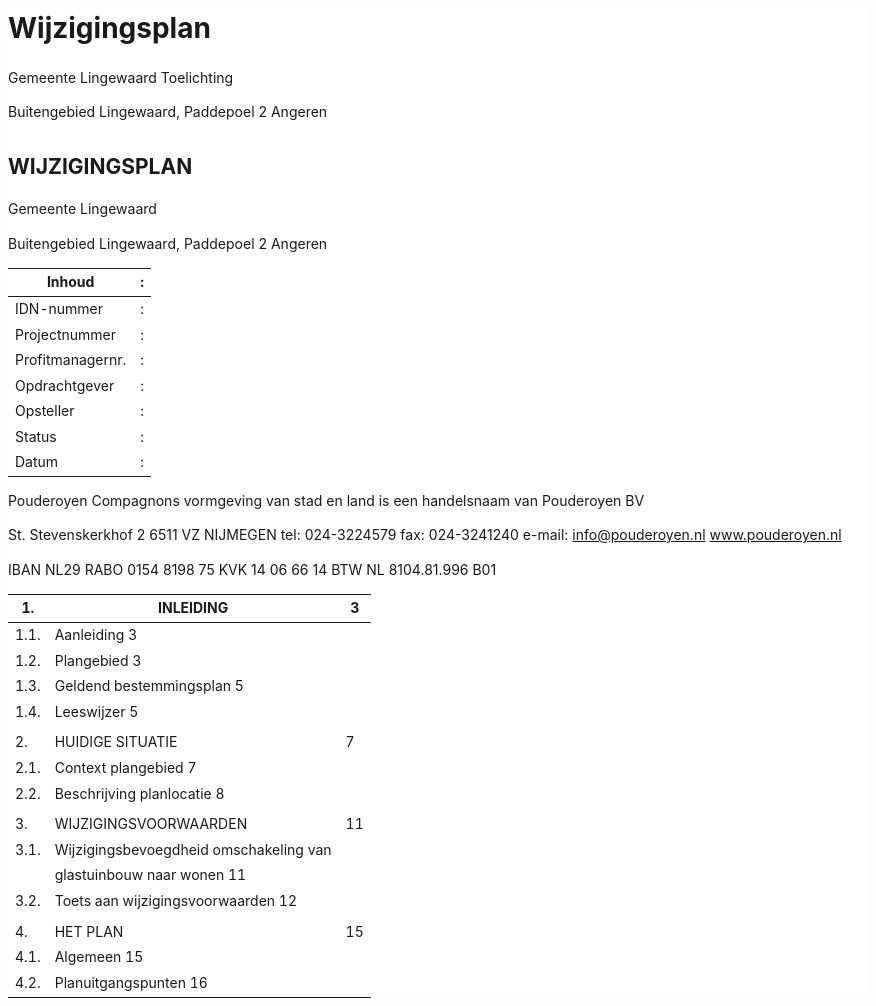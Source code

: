 # Wijzigingsplan

Gemeente Lingewaard Toelichting

Buitengebied Lingewaard, Paddepoel 2 Angeren

## WIJZIGINGSPLAN

Gemeente Lingewaard

Buitengebied Lingewaard, Paddepoel 2 Angeren

| Inhoud           | : |
|------------------|---|
| IDN-nummer       | : |
| Projectnummer    | : |
| Profitmanagernr. | : |
| Opdrachtgever    | : |
| Opsteller        | : |
| Status           | : |
| Datum            | : |

Pouderoyen Compagnons vormgeving van stad en land is een handelsnaam van Pouderoyen BV

St. Stevenskerkhof 2 6511 VZ NIJMEGEN tel: 024-3224579 fax: 024-3241240 e-mail: info@pouderoyen.nl www.pouderoyen.nl

IBAN NL29 RABO 0154 8198 75 KVK 14 06 66 14 BTW NL 8104.81.996 B01

| 1.   | INLEIDING<br>                                 | 3  |
|------|-----------------------------------------------|----|
| 1.1. | Aanleiding 3                                  |    |
| 1.2. | Plangebied  3                                 |    |
| 1.3. | Geldend bestemmingsplan 5                     |    |
| 1.4. | Leeswijzer  5                                 |    |
|      |                                               |    |
| 2.   | HUIDIGE SITUATIE                              | 7  |
| 2.1. | Context plangebied  7                         |    |
| 2.2. | Beschrijving planlocatie 8                    |    |
|      |                                               |    |
| 3.   | WIJZIGINGSVOORWAARDEN<br>                     | 11 |
| 3.1. | Wijzigingsbevoegdheid omschakeling van        |    |
|      | glastuinbouw naar wonen 11                    |    |
| 3.2. | Toets aan wijzigingsvoorwaarden  12           |    |
|      |                                               |    |
| 4.   | HET PLAN<br>                                  | 15 |
| 4.1. | Algemeen  15                                  |    |
| 4.2. | Planuitgangspunten 16                         |    |